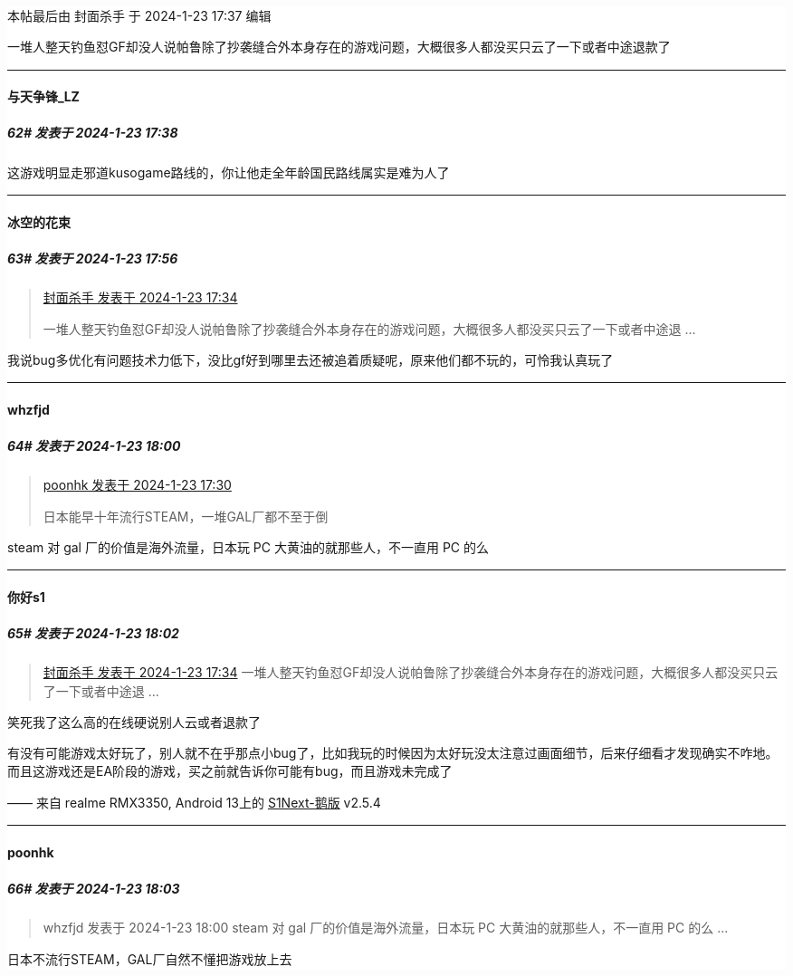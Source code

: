  本帖最后由 封面杀手 于 2024-1-23 17:37 编辑 

一堆人整天钓鱼怼GF却没人说帕鲁除了抄袭缝合外本身存在的游戏问题，大概很多人都没买只云了一下或者中途退款了

*****

####  与天争锋_LZ  
##### 62#       发表于 2024-1-23 17:38

这游戏明显走邪道kusogame路线的，你让他走全年龄国民路线属实是难为人了


*****

####  冰空的花束  
##### 63#       发表于 2024-1-23 17:56

<blockquote><a href="httphttps://bbs.saraba1st.com/2b/forum.php?mod=redirect&amp;goto=findpost&amp;pid=63748153&amp;ptid=2168958" target="_blank">封面杀手 发表于 2024-1-23 17:34</a>

一堆人整天钓鱼怼GF却没人说帕鲁除了抄袭缝合外本身存在的游戏问题，大概很多人都没买只云了一下或者中途退 ...</blockquote>
我说bug多优化有问题技术力低下，没比gf好到哪里去还被追着质疑呢，原来他们都不玩的，可怜我认真玩了

*****

####  whzfjd  
##### 64#       发表于 2024-1-23 18:00

<blockquote><a href="httphttps://bbs.saraba1st.com/2b/forum.php?mod=redirect&amp;goto=findpost&amp;pid=63748098&amp;ptid=2168958" target="_blank">poonhk 发表于 2024-1-23 17:30</a>

日本能早十年流行STEAM，一堆GAL厂都不至于倒</blockquote>
steam 对 gal 厂的价值是海外流量，日本玩 PC 大黄油的就那些人，不一直用 PC 的么

*****

####  你好s1  
##### 65#       发表于 2024-1-23 18:02

<blockquote><a href="httphttps://bbs.saraba1st.com/2b/forum.php?mod=redirect&amp;goto=findpost&amp;pid=63748153&amp;ptid=2168958" target="_blank">封面杀手 发表于 2024-1-23 17:34</a>
一堆人整天钓鱼怼GF却没人说帕鲁除了抄袭缝合外本身存在的游戏问题，大概很多人都没买只云了一下或者中途退 ...</blockquote>
笑死我了这么高的在线硬说别人云或者退款了

有没有可能游戏太好玩了，别人就不在乎那点小bug了，比如我玩的时候因为太好玩没太注意过画面细节，后来仔细看才发现确实不咋地。而且这游戏还是EA阶段的游戏，买之前就告诉你可能有bug，而且游戏未完成了

—— 来自 realme RMX3350, Android 13上的 [S1Next-鹅版](https://github.com/ykrank/S1-Next/releases) v2.5.4

*****

####  poonhk  
##### 66#       发表于 2024-1-23 18:03

<blockquote>whzfjd 发表于 2024-1-23 18:00
steam 对 gal 厂的价值是海外流量，日本玩 PC 大黄油的就那些人，不一直用 PC 的么 ...</blockquote>
日本不流行STEAM，GAL厂自然不懂把游戏放上去
